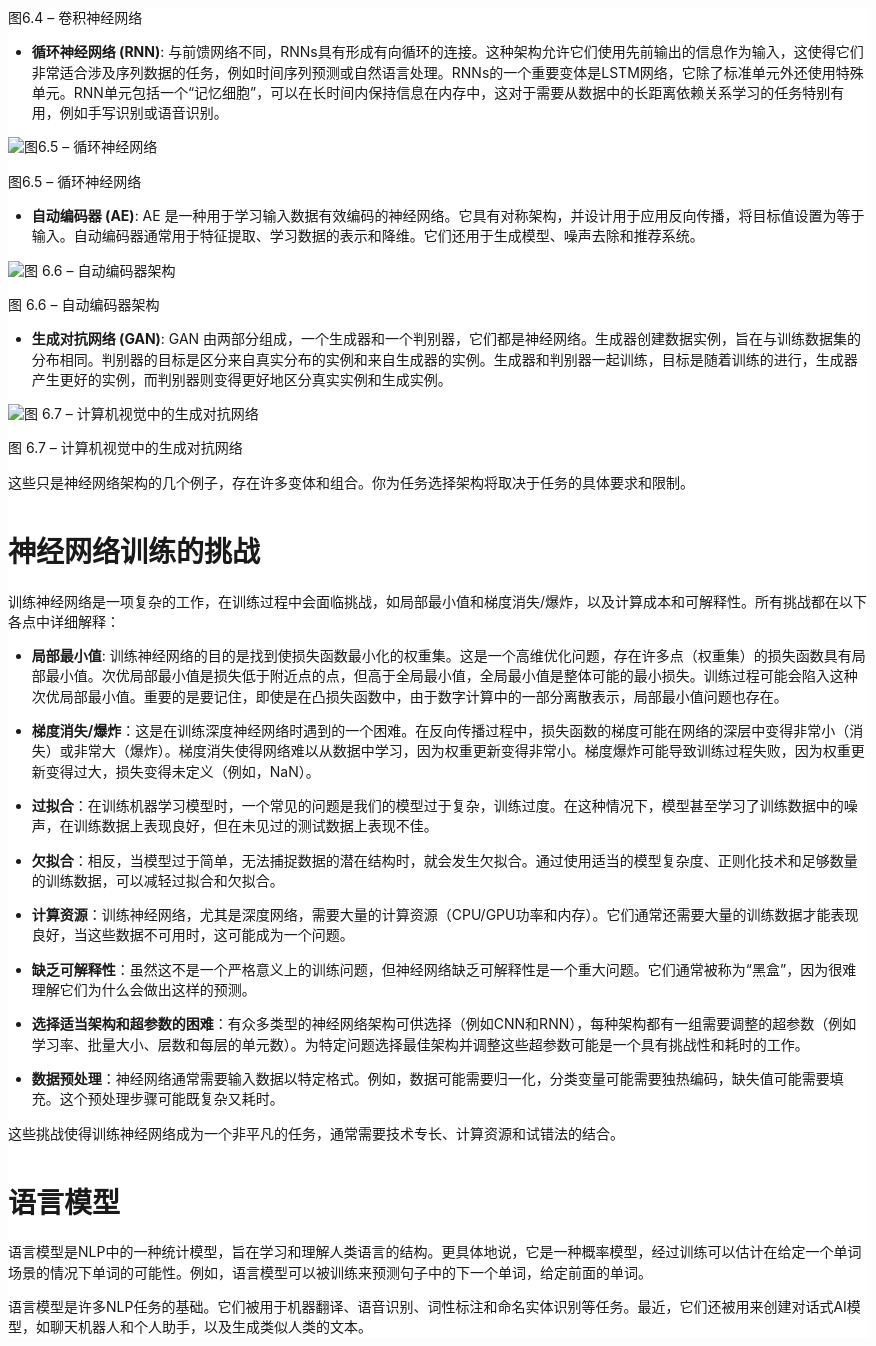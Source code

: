图6.4 – 卷积神经网络

+   **循环神经网络 (RNN)**: 与前馈网络不同，RNNs具有形成有向循环的连接。这种架构允许它们使用先前输出的信息作为输入，这使得它们非常适合涉及序列数据的任务，例如时间序列预测或自然语言处理。RNNs的一个重要变体是LSTM网络，它除了标准单元外还使用特殊单元。RNN单元包括一个“记忆细胞”，可以在长时间内保持信息在内存中，这对于需要从数据中的长距离依赖关系学习的任务特别有用，例如手写识别或语音识别。

![图6.5 – 循环神经网络](img/B18949_06_005.jpg)

图6.5 – 循环神经网络

+   **自动编码器 (AE)**: AE 是一种用于学习输入数据有效编码的神经网络。它具有对称架构，并设计用于应用反向传播，将目标值设置为等于输入。自动编码器通常用于特征提取、学习数据的表示和降维。它们还用于生成模型、噪声去除和推荐系统。

![图 6.6 – 自动编码器架构](img/B18949_06_006.jpg)

图 6.6 – 自动编码器架构

+   **生成对抗网络 (GAN)**: GAN 由两部分组成，一个生成器和一个判别器，它们都是神经网络。生成器创建数据实例，旨在与训练数据集的分布相同。判别器的目标是区分来自真实分布的实例和来自生成器的实例。生成器和判别器一起训练，目标是随着训练的进行，生成器产生更好的实例，而判别器则变得更好地区分真实实例和生成实例。

![图 6.7 – 计算机视觉中的生成对抗网络](img/B18949_06_007.jpg)

图 6.7 – 计算机视觉中的生成对抗网络

这些只是神经网络架构的几个例子，存在许多变体和组合。你为任务选择架构将取决于任务的具体要求和限制。

# 神经网络训练的挑战

训练神经网络是一项复杂的工作，在训练过程中会面临挑战，如局部最小值和梯度消失/爆炸，以及计算成本和可解释性。所有挑战都在以下各点中详细解释：

+   **局部最小值**: 训练神经网络的目的是找到使损失函数最小化的权重集。这是一个高维优化问题，存在许多点（权重集）的损失函数具有局部最小值。次优局部最小值是损失低于附近点的点，但高于全局最小值，全局最小值是整体可能的最小损失。训练过程可能会陷入这种次优局部最小值。重要的是要记住，即使是在凸损失函数中，由于数字计算中的一部分离散表示，局部最小值问题也存在。

+   **梯度消失/爆炸**：这是在训练深度神经网络时遇到的一个困难。在反向传播过程中，损失函数的梯度可能在网络的深层中变得非常小（消失）或非常大（爆炸）。梯度消失使得网络难以从数据中学习，因为权重更新变得非常小。梯度爆炸可能导致训练过程失败，因为权重更新变得过大，损失变得未定义（例如，NaN）。

+   **过拟合**：在训练机器学习模型时，一个常见的问题是我们的模型过于复杂，训练过度。在这种情况下，模型甚至学习了训练数据中的噪声，在训练数据上表现良好，但在未见过的测试数据上表现不佳。

+   **欠拟合**：相反，当模型过于简单，无法捕捉数据的潜在结构时，就会发生欠拟合。通过使用适当的模型复杂度、正则化技术和足够数量的训练数据，可以减轻过拟合和欠拟合。

+   **计算资源**：训练神经网络，尤其是深度网络，需要大量的计算资源（CPU/GPU功率和内存）。它们通常还需要大量的训练数据才能表现良好，当这些数据不可用时，这可能成为一个问题。

+   **缺乏可解释性**：虽然这不是一个严格意义上的训练问题，但神经网络缺乏可解释性是一个重大问题。它们通常被称为“黑盒”，因为很难理解它们为什么会做出这样的预测。

+   **选择适当架构和超参数的困难**：有众多类型的神经网络架构可供选择（例如CNN和RNN），每种架构都有一组需要调整的超参数（例如学习率、批量大小、层数和每层的单元数）。为特定问题选择最佳架构并调整这些超参数可能是一个具有挑战性和耗时的工作。

+   **数据预处理**：神经网络通常需要输入数据以特定格式。例如，数据可能需要归一化，分类变量可能需要独热编码，缺失值可能需要填充。这个预处理步骤可能既复杂又耗时。

这些挑战使得训练神经网络成为一个非平凡的任务，通常需要技术专长、计算资源和试错法的结合。

# 语言模型

语言模型是NLP中的一种统计模型，旨在学习和理解人类语言的结构。更具体地说，它是一种概率模型，经过训练可以估计在给定一个单词场景的情况下单词的可能性。例如，语言模型可以被训练来预测句子中的下一个单词，给定前面的单词。

语言模型是许多NLP任务的基础。它们被用于机器翻译、语音识别、词性标注和命名实体识别等任务。最近，它们还被用来创建对话式AI模型，如聊天机器人和个人助手，以及生成类似人类的文本。
